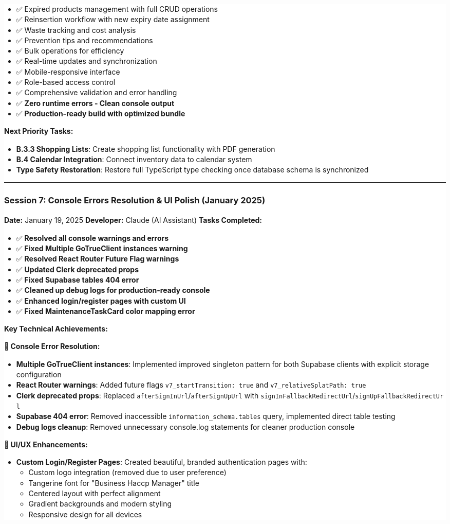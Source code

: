 - ✅ Expired products management with full CRUD operations
- ✅ Reinsertion workflow with new expiry date assignment
- ✅ Waste tracking and cost analysis
- ✅ Prevention tips and recommendations
- ✅ Bulk operations for efficiency
- ✅ Real-time updates and synchronization
- ✅ Mobile-responsive interface
- ✅ Role-based access control
- ✅ Comprehensive validation and error handling
- ✅ **Zero runtime errors - Clean console output**
- ✅ **Production-ready build with optimized bundle**

**Next Priority Tasks:**

- **B.3.3 Shopping Lists**: Create shopping list functionality with PDF generation
- **B.4 Calendar Integration**: Connect inventory data to calendar system
- **Type Safety Restoration**: Restore full TypeScript type checking once database schema is synchronized

---

### **Session 7: Console Errors Resolution & UI Polish (January 2025)**

**Date:** January 19, 2025
**Developer:** Claude (AI Assistant)
**Tasks Completed:**

- ✅ **Resolved all console warnings and errors**
- ✅ **Fixed Multiple GoTrueClient instances warning**
- ✅ **Resolved React Router Future Flag warnings**
- ✅ **Updated Clerk deprecated props**
- ✅ **Fixed Supabase tables 404 error**
- ✅ **Cleaned up debug logs for production-ready console**
- ✅ **Enhanced login/register pages with custom UI**
- ✅ **Fixed MaintenanceTaskCard color mapping error**

**Key Technical Achievements:**

**🔧 Console Error Resolution:**

- **Multiple GoTrueClient instances**: Implemented improved singleton pattern for both Supabase clients with explicit storage configuration
- **React Router warnings**: Added future flags `v7_startTransition: true` and `v7_relativeSplatPath: true`
- **Clerk deprecated props**: Replaced `afterSignInUrl`/`afterSignUpUrl` with `signInFallbackRedirectUrl`/`signUpFallbackRedirectUrl`
- **Supabase 404 error**: Removed inaccessible `information_schema.tables` query, implemented direct table testing
- **Debug logs cleanup**: Removed unnecessary console.log statements for cleaner production console

**🎨 UI/UX Enhancements:**

- **Custom Login/Register Pages**: Created beautiful, branded authentication pages with:
  - Custom logo integration (removed due to user preference)
  - Tangerine font for "Business Haccp Manager" title
  - Centered layout with perfect alignment
  - Gradient backgrounds and modern styling
  - Responsive design for all devices
